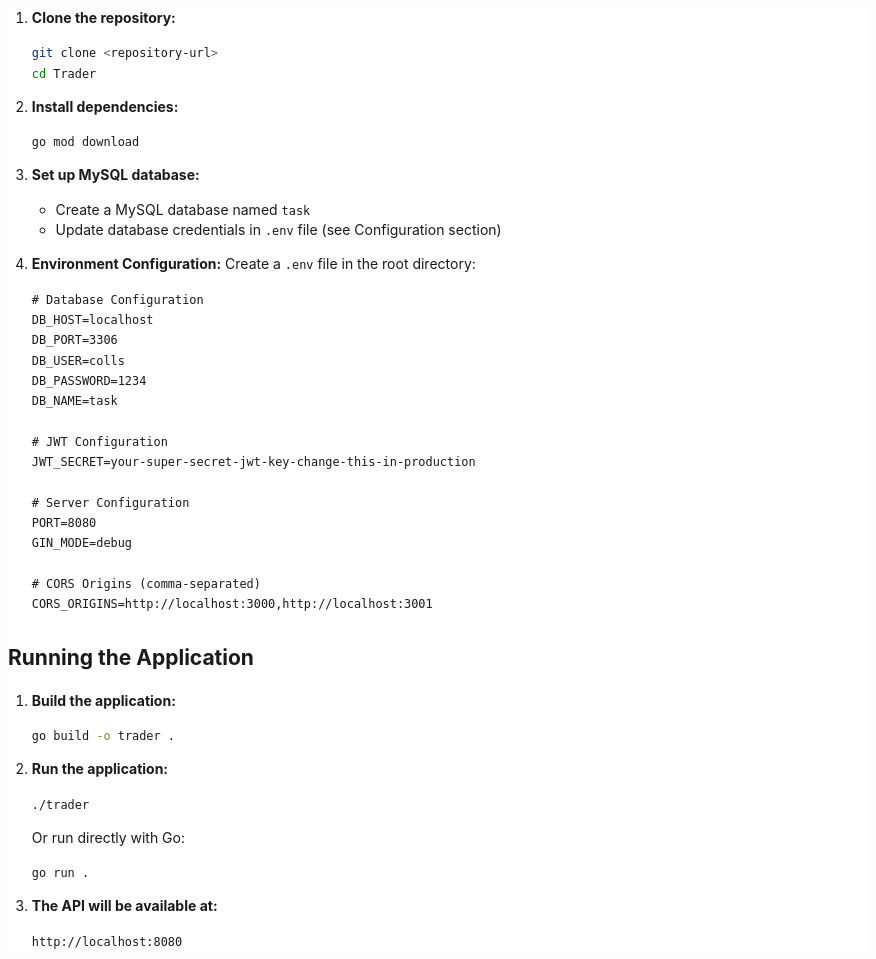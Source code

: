 1. **Clone the repository:**
   ```bash
   git clone <repository-url>
   cd Trader
   ```

2. **Install dependencies:**
   ```bash
   go mod download
   ```

3. **Set up MySQL database:**
   - Create a MySQL database named `task`
   - Update database credentials in `.env` file (see Configuration section)

4. **Environment Configuration:**
   Create a `.env` file in the root directory:
   ```env
   # Database Configuration
   DB_HOST=localhost
   DB_PORT=3306
   DB_USER=colls
   DB_PASSWORD=1234
   DB_NAME=task

   # JWT Configuration
   JWT_SECRET=your-super-secret-jwt-key-change-this-in-production

   # Server Configuration
   PORT=8080
   GIN_MODE=debug

   # CORS Origins (comma-separated)
   CORS_ORIGINS=http://localhost:3000,http://localhost:3001
   ```

## Running the Application

1. **Build the application:**
   ```bash
   go build -o trader .
   ```

2. **Run the application:**
   ```bash
   ./trader
   ```

   Or run directly with Go:
   ```bash
   go run .
   ```

3. **The API will be available at:**
   ```
   http://localhost:8080
   ```
